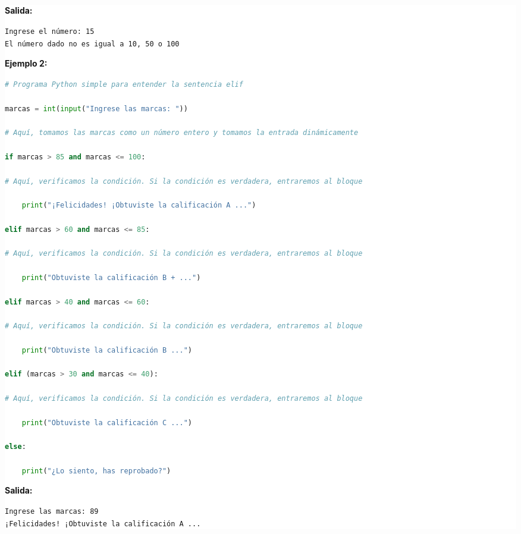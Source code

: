 **Salida:**

```bash
Ingrese el número: 15
El número dado no es igual a 10, 50 o 100
```

**Ejemplo 2:**

```python
# Programa Python simple para entender la sentencia elif

marcas = int(input("Ingrese las marcas: "))

# Aquí, tomamos las marcas como un número entero y tomamos la entrada dinámicamente

if marcas > 85 and marcas <= 100:

# Aquí, verificamos la condición. Si la condición es verdadera, entraremos al bloque

    print("¡Felicidades! ¡Obtuviste la calificación A ...")

elif marcas > 60 and marcas <= 85:

# Aquí, verificamos la condición. Si la condición es verdadera, entraremos al bloque

    print("Obtuviste la calificación B + ...")

elif marcas > 40 and marcas <= 60:

# Aquí, verificamos la condición. Si la condición es verdadera, entraremos al bloque

    print("Obtuviste la calificación B ...")

elif (marcas > 30 and marcas <= 40):

# Aquí, verificamos la condición. Si la condición es verdadera, entraremos al bloque

    print("Obtuviste la calificación C ...")

else:

    print("¿Lo siento, has reprobado?")
```

**Salida:**

```bash
Ingrese las marcas: 89
¡Felicidades! ¡Obtuviste la calificación A ...
```

